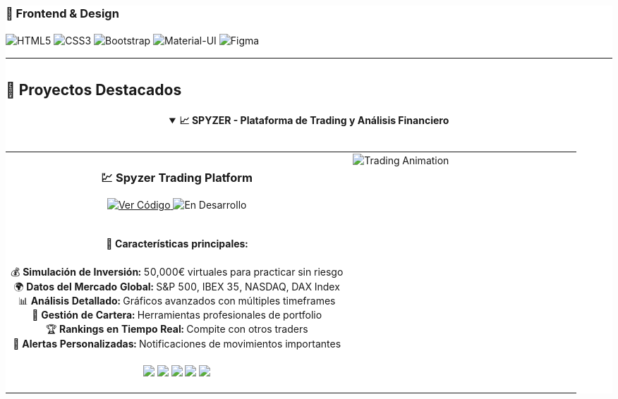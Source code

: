 ### 🎨 Frontend & Design
<p>
  <img src="https://img.shields.io/badge/HTML5-E34C26?style=for-the-badge&logo=html5&logoColor=white" alt="HTML5" />
  <img src="https://img.shields.io/badge/CSS3-1572B6?style=for-the-badge&logo=css3&logoColor=white" alt="CSS3" />
  <img src="https://img.shields.io/badge/Bootstrap-563D7C?style=for-the-badge&logo=bootstrap&logoColor=white" alt="Bootstrap" />
  <img src="https://img.shields.io/badge/Material_UI-0081CB?style=for-the-badge&logo=mui&logoColor=white" alt="Material-UI" />
  <img src="https://img.shields.io/badge/Figma-F24E1E?style=for-the-badge&logo=figma&logoColor=white" alt="Figma" />
</p>

</div>

---

## 🚀 Proyectos Destacados

<div align="center">
  
  
  <details open>
    <summary><b>📈 SPYZER - Plataforma de Trading y Análisis Financiero</b></summary>
    <br>
    <table>
      <tr>
        <td width="60%">
          <h3 align="center">💹 Spyzer Trading Platform</h3>
          <div align="center">
            <a href="https://github.com/MiiguelMM/spyzer" target="_blank">
              <img src="https://img.shields.io/badge/Ver_Código-FF6B6B?style=for-the-badge&logo=github&logoColor=white" alt="Ver Código" />
            </a>
            <img src="https://img.shields.io/badge/Demo-En_Desarrollo-FFA500?style=for-the-badge&logo=rocket&logoColor=white" alt="En Desarrollo" />
            <p>
              <br>
              <strong>🎯 Características principales:</strong><br>
              <br>
              💰 <b>Simulación de Inversión:</b> 50,000€ virtuales para practicar sin riesgo<br>
              🌍 <b>Datos del Mercado Global:</b> S&P 500, IBEX 35, NASDAQ, DAX Index<br>
              📊 <b>Análisis Detallado:</b> Gráficos avanzados con múltiples timeframes<br>
              💼 <b>Gestión de Cartera:</b> Herramientas profesionales de portfolio<br>
              🏆 <b>Rankings en Tiempo Real:</b> Compite con otros traders<br>
              🔔 <b>Alertas Personalizadas:</b> Notificaciones de movimientos importantes<br>
              <br>
              <img src="https://img.shields.io/badge/Spring_Boot-6DB33F?style=flat-square&logo=spring&logoColor=white" />
              <img src="https://img.shields.io/badge/React-61DAFB?style=flat-square&logo=react&logoColor=black" />
              <img src="https://img.shields.io/badge/WebSocket-010101?style=flat-square&logo=socket.io&logoColor=white" />
              <img src="https://img.shields.io/badge/Chart.js-FF6384?style=flat-square&logo=chartdotjs&logoColor=white" />
              <img src="https://img.shields.io/badge/PostgreSQL-316192?style=flat-square&logo=postgresql&logoColor=white" />
            </p>
          </div>
        </td>
        <td width="40%">
          <img src="https://media.giphy.com/media/l46Cy1rHbQ92uuLXa/giphy.gif" width="350" alt="Trading Animation" />
        </td>
      </tr>
    </table>
  </details>
